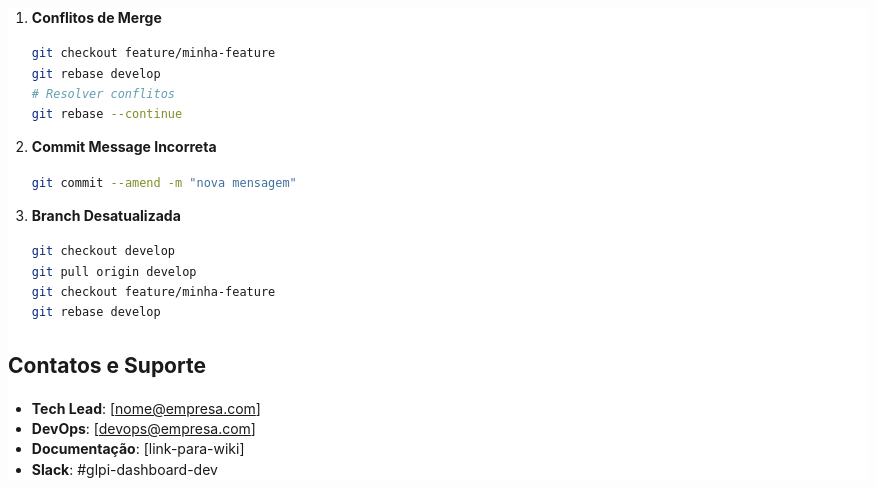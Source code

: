 1. **Conflitos de Merge**
   ```bash
   git checkout feature/minha-feature
   git rebase develop
   # Resolver conflitos
   git rebase --continue
   ```

2. **Commit Message Incorreta**
   ```bash
   git commit --amend -m "nova mensagem"
   ```

3. **Branch Desatualizada**
   ```bash
   git checkout develop
   git pull origin develop
   git checkout feature/minha-feature
   git rebase develop
   ```

## Contatos e Suporte

- **Tech Lead**: [nome@empresa.com]
- **DevOps**: [devops@empresa.com]
- **Documentação**: [link-para-wiki]
- **Slack**: #glpi-dashboard-dev